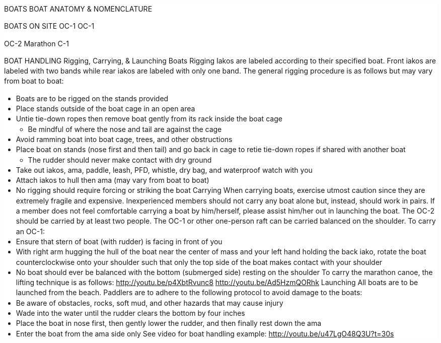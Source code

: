 








BOATS
BOAT ANATOMY & NOMENCLATURE









BOATS ON SITE
OC-1							OC-1







OC-2							Marathon C-1




BOAT HANDLING
Rigging, Carrying, & Launching Boats
Rigging
Iakos are labeled according to their specified boat. Front iakos are labeled with two bands while rear iakos are labeled with only one band.
The general rigging procedure is as follows but may vary from boat to boat:
- Boats are to be rigged on the stands provided
- Place stands outside of the boat cage in an open area
- Untie tie-down ropes then remove boat gently from its rack inside the boat cage
	- Be mindful of where the nose and tail are against the cage
- Avoid ramming boat into boat cage, trees, and other obstructions
- Place boat on stands (nose first and then tail) and go back in cage to retie tie-down ropes if shared with another boat
	- The rudder should never make contact with dry ground
- Take out iakos, ama, paddle, leash, PFD, whistle, dry bag, and waterproof watch with you
- Attach iakos to hull then ama (may vary from boat to boat)
- No rigging should require forcing or striking the boat
Carrying
When carrying boats, exercise utmost caution since they are extremely fragile and expensive. Inexperienced members should not carry any boat alone but, instead, should work in pairs. If a member does not feel comfortable carrying a boat by him/herself, please assist him/her out in launching the boat.
The OC-2 should be carried by at least two people. The OC-1 or other one-person raft can be carried balanced on the shoulder. To carry an OC-1:
- Ensure that stern of boat (with rudder) is facing in front of you
- With right arm hugging the hull of the boat near the center of mass and your left hand holding the back iako, rotate the boat counterclockwise onto your shoulder such that only the top side of the boat makes contact with your shoulder
- No boat should ever be balanced with the bottom (submerged side) resting on the shoulder
To carry the marathon canoe, the lifting technique is as follows:
http://youtu.be/p4XbtRvunc8 		http://youtu.be/Ad5HzmQORhk
Launching
All boats are to be launched from the beach. Paddlers are to adhere to the following protocol to avoid damage to the boats:
- Be aware of obstacles, rocks, soft mud, and other hazards that may cause injury
- Wade into the water until the rudder clears the bottom by four inches
- Place the boat in nose first, then gently lower the rudder, and then finally rest down the ama
- Enter the boat from the ama side only
See video for boat handling example: http://youtu.be/u47LgO48Q3U?t=30s 
